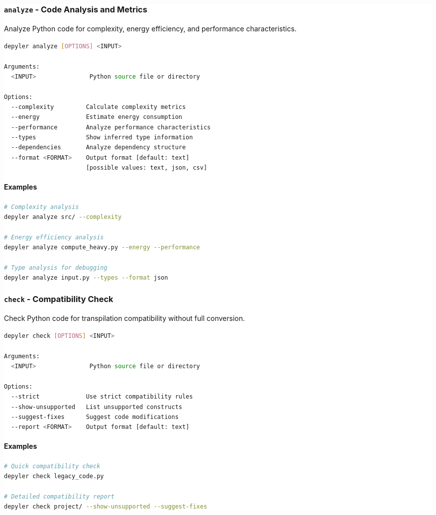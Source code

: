 ### `analyze` - Code Analysis and Metrics

Analyze Python code for complexity, energy efficiency, and performance characteristics.

```bash
depyler analyze [OPTIONS] <INPUT>

Arguments:
  <INPUT>               Python source file or directory

Options:
  --complexity         Calculate complexity metrics
  --energy             Estimate energy consumption
  --performance        Analyze performance characteristics
  --types              Show inferred type information
  --dependencies       Analyze dependency structure
  --format <FORMAT>    Output format [default: text]
                       [possible values: text, json, csv]
```

#### Examples

```bash
# Complexity analysis
depyler analyze src/ --complexity

# Energy efficiency analysis
depyler analyze compute_heavy.py --energy --performance

# Type analysis for debugging
depyler analyze input.py --types --format json
```

### `check` - Compatibility Check

Check Python code for transpilation compatibility without full conversion.

```bash
depyler check [OPTIONS] <INPUT>

Arguments:
  <INPUT>               Python source file or directory

Options:
  --strict             Use strict compatibility rules
  --show-unsupported   List unsupported constructs
  --suggest-fixes      Suggest code modifications
  --report <FORMAT>    Output format [default: text]
```

#### Examples

```bash
# Quick compatibility check
depyler check legacy_code.py

# Detailed compatibility report
depyler check project/ --show-unsupported --suggest-fixes
```
